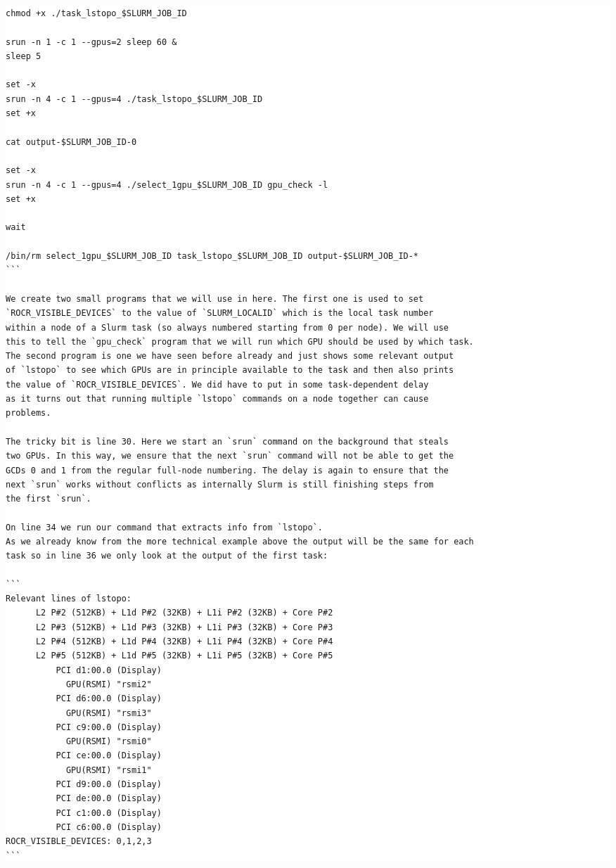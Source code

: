     chmod +x ./task_lstopo_$SLURM_JOB_ID
    
    srun -n 1 -c 1 --gpus=2 sleep 60 &
    sleep 5
    
    set -x
    srun -n 4 -c 1 --gpus=4 ./task_lstopo_$SLURM_JOB_ID
    set +x
    
    cat output-$SLURM_JOB_ID-0
    
    set -x
    srun -n 4 -c 1 --gpus=4 ./select_1gpu_$SLURM_JOB_ID gpu_check -l
    set +x
    
    wait
    
    /bin/rm select_1gpu_$SLURM_JOB_ID task_lstopo_$SLURM_JOB_ID output-$SLURM_JOB_ID-*
    ```
        
    We create two small programs that we will use in here. The first one is used to set
    `ROCR_VISIBLE_DEVICES` to the value of `SLURM_LOCALID` which is the local task number
    within a node of a Slurm task (so always numbered starting from 0 per node). We will use
    this to tell the `gpu_check` program that we will run which GPU should be used by which task.
    The second program is one we have seen before already and just shows some relevant output
    of `lstopo` to see which GPUs are in principle available to the task and then also prints
    the value of `ROCR_VISIBLE_DEVICES`. We did have to put in some task-dependent delay 
    as it turns out that running multiple `lstopo` commands on a node together can cause
    problems.
    
    The tricky bit is line 30. Here we start an `srun` command on the background that steals
    two GPUs. In this way, we ensure that the next `srun` command will not be able to get the
    GCDs 0 and 1 from the regular full-node numbering. The delay is again to ensure that the
    next `srun` works without conflicts as internally Slurm is still finishing steps from
    the first `srun`.
    
    On line 34 we run our command that extracts info from `lstopo`.
    As we already know from the more technical example above the output will be the same for each
    task so in line 36 we only look at the output of the first task:
    
    ```
    Relevant lines of lstopo:
          L2 P#2 (512KB) + L1d P#2 (32KB) + L1i P#2 (32KB) + Core P#2
          L2 P#3 (512KB) + L1d P#3 (32KB) + L1i P#3 (32KB) + Core P#3
          L2 P#4 (512KB) + L1d P#4 (32KB) + L1i P#4 (32KB) + Core P#4
          L2 P#5 (512KB) + L1d P#5 (32KB) + L1i P#5 (32KB) + Core P#5
              PCI d1:00.0 (Display)
                GPU(RSMI) "rsmi2"
              PCI d6:00.0 (Display)
                GPU(RSMI) "rsmi3"
              PCI c9:00.0 (Display)
                GPU(RSMI) "rsmi0"
              PCI ce:00.0 (Display)
                GPU(RSMI) "rsmi1"
              PCI d9:00.0 (Display)
              PCI de:00.0 (Display)
              PCI c1:00.0 (Display)
              PCI c6:00.0 (Display)
    ROCR_VISIBLE_DEVICES: 0,1,2,3
    ```
  